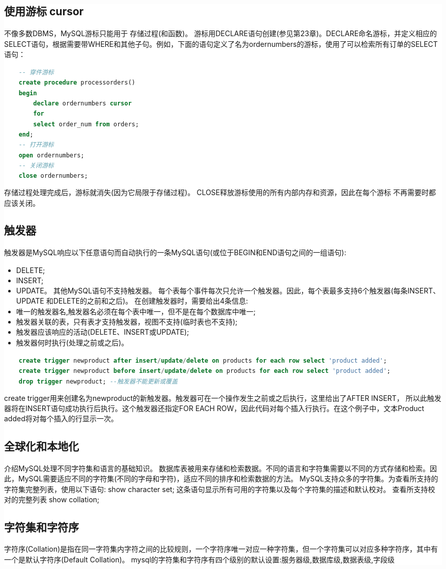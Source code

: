 ## 使用游标 cursor
不像多数DBMS，MySQL游标只能用于 存储过程(和函数)。
游标用DECLARE语句创建(参见第23章)。DECLARE命名游标，并定义相应的SELECT语句，根据需要带WHERE和其他子句。例如，下面的语句定义了名为ordernumbers的游标，使用了可以检索所有订单的SELECT语句：
```SQL
    -- 穿件游标
    create procedure processorders()
    begin
        declare ordernumbers cursor
        for
        select order_num from orders;
    end;
    -- 打开游标
    open ordernumbers;
    -- 关闭游标
    close ordernumbers;
```
存储过程处理完成后，游标就消失(因为它局限于存储过程)。
CLOSE释放游标使用的所有内部内存和资源，因此在每个游标 不再需要时都应该关闭。

## 触发器
触发器是MySQL响应以下任意语句而自动执行的一条MySQL语句(或位于BEGIN和END语句之间的一组语句):
* DELETE;
* INSERT;
* UPDATE。
其他MySQL语句不支持触发器。
每个表每个事件每次只允许一个触发器。因此，每个表最多支持6个触发器(每条INSERT、UPDATE 和DELETE的之前和之后)。
在创建触发器时，需要给出4条信息:
* 唯一的触发器名,触发器名必须在每个表中唯一，但不是在每个数据库中唯一;
* 触发器关联的表，只有表才支持触发器，视图不支持(临时表也不支持);
* 触发器应该响应的活动(DELETE、INSERT或UPDATE);
* 触发器何时执行(处理之前或之后)。
```SQL
    create trigger newproduct after insert/update/delete on products for each row select 'product added';
    create trigger newproduct before insert/update/delete on products for each row select 'product added';
    drop trigger newproduct; --触发器不能更新或覆盖
```
create trigger用来创建名为newproduct的新触发器。触发器可在一个操作发生之前或之后执行，这里给出了AFTER INSERT， 所以此触发器将在INSERT语句成功执行后执行。这个触发器还指定FOR EACH ROW，因此代码对每个插入行执行。在这个例子中，文本Product added将对每个插入的行显示一次。

## 全球化和本地化
介绍MySQL处理不同字符集和语言的基础知识。
数据库表被用来存储和检索数据。不同的语言和字符集需要以不同的方式存储和检索。因此，MySQL需要适应不同的字符集(不同的字母和字符)，适应不同的排序和检索数据的方法。
MySQL支持众多的字符集。为查看所支持的字符集完整列表，使用以下语句: show character set; 这条语句显示所有可用的字符集以及每个字符集的描述和默认校对。
查看所支持校对的完整列表 show collation;

## 字符集和字符序
<a href="https://dev.mysql.com/doc/refman/5.7/en/charset.html"></a>
字符序(Collation)是指在同一字符集内字符之间的比较规则，一个字符序唯一对应一种字符集，但一个字符集可以对应多种字符序，其中有一个是默认字符序(Default Collation)。
mysql的字符集和字符序有四个级别的默认设置:服务器级,数据库级,数据表级,字段级
